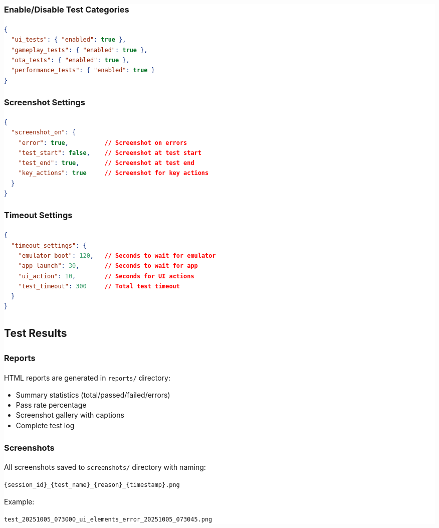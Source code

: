 ### Enable/Disable Test Categories
```json
{
  "ui_tests": { "enabled": true },
  "gameplay_tests": { "enabled": true },
  "ota_tests": { "enabled": true },
  "performance_tests": { "enabled": true }
}
```

### Screenshot Settings
```json
{
  "screenshot_on": {
    "error": true,          // Screenshot on errors
    "test_start": false,    // Screenshot at test start
    "test_end": true,       // Screenshot at test end
    "key_actions": true     // Screenshot for key actions
  }
}
```

### Timeout Settings
```json
{
  "timeout_settings": {
    "emulator_boot": 120,   // Seconds to wait for emulator
    "app_launch": 30,       // Seconds to wait for app
    "ui_action": 10,        // Seconds for UI actions
    "test_timeout": 300     // Total test timeout
  }
}
```

## Test Results

### Reports
HTML reports are generated in `reports/` directory:
- Summary statistics (total/passed/failed/errors)
- Pass rate percentage
- Screenshot gallery with captions
- Complete test log

### Screenshots
All screenshots saved to `screenshots/` directory with naming:
```
{session_id}_{test_name}_{reason}_{timestamp}.png
```

Example:
```
test_20251005_073000_ui_elements_error_20251005_073045.png
```
